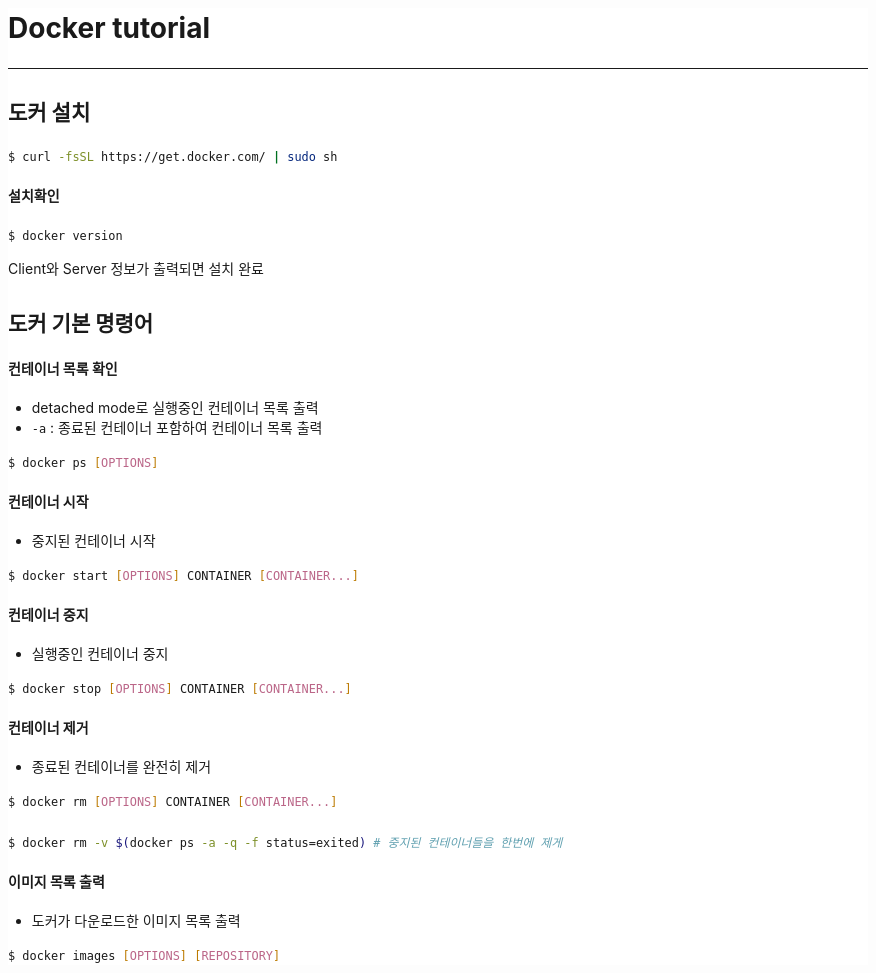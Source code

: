 # Docker tutorial
--------------
## 도커 설치

```bash
$ curl -fsSL https://get.docker.com/ | sudo sh
```

#### 설치확인

```bash
$ docker version
```
Client와 Server 정보가 출력되면 설치 완료

## 도커 기본 명령어
#### 컨테이너 목록 확인
- detached mode로 실행중인 컨테이너 목록 출력
- `-a` : 종료된 컨테이너 포함하여 컨테이너 목록 출력

```bash
$ docker ps [OPTIONS]
```

#### 컨테이너 시작
- 중지된 컨테이너 시작

```bash
$ docker start [OPTIONS] CONTAINER [CONTAINER...]
```

#### 컨테이너 중지
- 실행중인 컨테이너 중지

```bash
$ docker stop [OPTIONS] CONTAINER [CONTAINER...]
```

#### 컨테이너 제거
- 종료된 컨테이너를 완전히 제거

```bash
$ docker rm [OPTIONS] CONTAINER [CONTAINER...]

$ docker rm -v $(docker ps -a -q -f status=exited) # 중지된 컨테이너들을 한번에 제게
```

#### 이미지 목록 출력
- 도커가 다운로드한 이미지 목록 출력

```bash
$ docker images [OPTIONS] [REPOSITORY]
```
